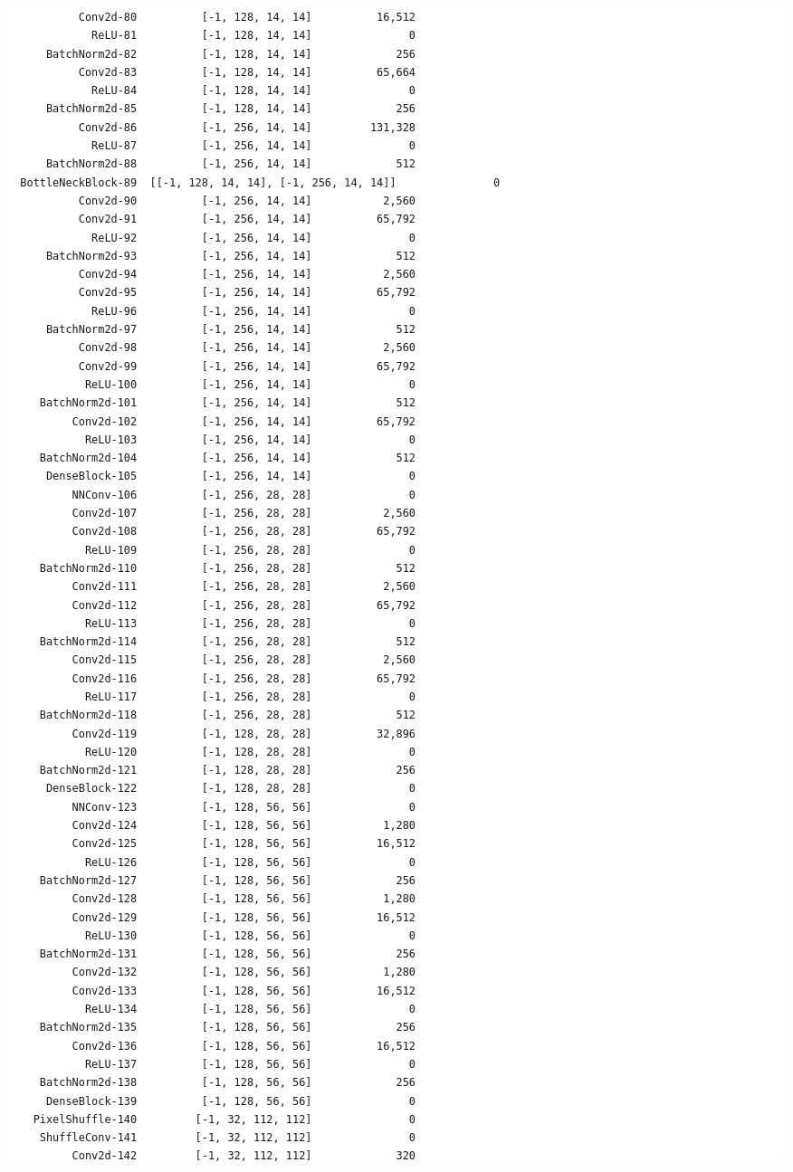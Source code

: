 ```bash
           Conv2d-80          [-1, 128, 14, 14]          16,512
             ReLU-81          [-1, 128, 14, 14]               0
      BatchNorm2d-82          [-1, 128, 14, 14]             256
           Conv2d-83          [-1, 128, 14, 14]          65,664
             ReLU-84          [-1, 128, 14, 14]               0
      BatchNorm2d-85          [-1, 128, 14, 14]             256
           Conv2d-86          [-1, 256, 14, 14]         131,328
             ReLU-87          [-1, 256, 14, 14]               0
      BatchNorm2d-88          [-1, 256, 14, 14]             512
  BottleNeckBlock-89  [[-1, 128, 14, 14], [-1, 256, 14, 14]]               0
           Conv2d-90          [-1, 256, 14, 14]           2,560
           Conv2d-91          [-1, 256, 14, 14]          65,792
             ReLU-92          [-1, 256, 14, 14]               0
      BatchNorm2d-93          [-1, 256, 14, 14]             512
           Conv2d-94          [-1, 256, 14, 14]           2,560
           Conv2d-95          [-1, 256, 14, 14]          65,792
             ReLU-96          [-1, 256, 14, 14]               0
      BatchNorm2d-97          [-1, 256, 14, 14]             512
           Conv2d-98          [-1, 256, 14, 14]           2,560
           Conv2d-99          [-1, 256, 14, 14]          65,792
            ReLU-100          [-1, 256, 14, 14]               0
     BatchNorm2d-101          [-1, 256, 14, 14]             512
          Conv2d-102          [-1, 256, 14, 14]          65,792
            ReLU-103          [-1, 256, 14, 14]               0
     BatchNorm2d-104          [-1, 256, 14, 14]             512
      DenseBlock-105          [-1, 256, 14, 14]               0
          NNConv-106          [-1, 256, 28, 28]               0
          Conv2d-107          [-1, 256, 28, 28]           2,560
          Conv2d-108          [-1, 256, 28, 28]          65,792
            ReLU-109          [-1, 256, 28, 28]               0
     BatchNorm2d-110          [-1, 256, 28, 28]             512
          Conv2d-111          [-1, 256, 28, 28]           2,560
          Conv2d-112          [-1, 256, 28, 28]          65,792
            ReLU-113          [-1, 256, 28, 28]               0
     BatchNorm2d-114          [-1, 256, 28, 28]             512
          Conv2d-115          [-1, 256, 28, 28]           2,560
          Conv2d-116          [-1, 256, 28, 28]          65,792
            ReLU-117          [-1, 256, 28, 28]               0
     BatchNorm2d-118          [-1, 256, 28, 28]             512
          Conv2d-119          [-1, 128, 28, 28]          32,896
            ReLU-120          [-1, 128, 28, 28]               0
     BatchNorm2d-121          [-1, 128, 28, 28]             256
      DenseBlock-122          [-1, 128, 28, 28]               0
          NNConv-123          [-1, 128, 56, 56]               0
          Conv2d-124          [-1, 128, 56, 56]           1,280
          Conv2d-125          [-1, 128, 56, 56]          16,512
            ReLU-126          [-1, 128, 56, 56]               0
     BatchNorm2d-127          [-1, 128, 56, 56]             256
          Conv2d-128          [-1, 128, 56, 56]           1,280
          Conv2d-129          [-1, 128, 56, 56]          16,512
            ReLU-130          [-1, 128, 56, 56]               0
     BatchNorm2d-131          [-1, 128, 56, 56]             256
          Conv2d-132          [-1, 128, 56, 56]           1,280
          Conv2d-133          [-1, 128, 56, 56]          16,512
            ReLU-134          [-1, 128, 56, 56]               0
     BatchNorm2d-135          [-1, 128, 56, 56]             256
          Conv2d-136          [-1, 128, 56, 56]          16,512
            ReLU-137          [-1, 128, 56, 56]               0
     BatchNorm2d-138          [-1, 128, 56, 56]             256
      DenseBlock-139          [-1, 128, 56, 56]               0
    PixelShuffle-140         [-1, 32, 112, 112]               0
     ShuffleConv-141         [-1, 32, 112, 112]               0
          Conv2d-142         [-1, 32, 112, 112]             320
```